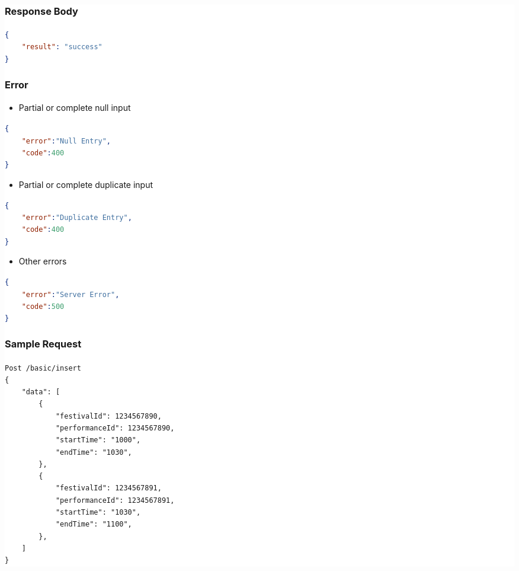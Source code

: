 ### Response Body
```json
{
    "result": "success"
}
```

### Error
- Partial or complete null input
```json
{
    "error":"Null Entry",
    "code":400
}
```

- Partial or complete duplicate input
```json
{
    "error":"Duplicate Entry",
    "code":400
}
```

- Other errors
```json
{
    "error":"Server Error",
    "code":500
}
```

### Sample Request
```http
Post /basic/insert
{
    "data": [
        {
            "festivalId": 1234567890,
            "performanceId": 1234567890,
            "startTime": "1000",
            "endTime": "1030",
        },
        {
            "festivalId": 1234567891,
            "performanceId": 1234567891,
            "startTime": "1030",
            "endTime": "1100",
        },
    ]
}
```
